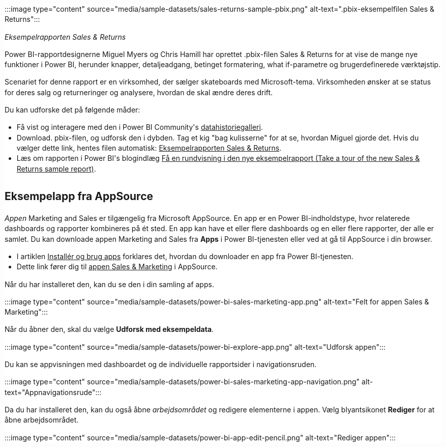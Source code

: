 :::image type="content" source="media/sample-datasets/sales-returns-sample-pbix.png" alt-text=".pbix-eksempelfilen Sales & Returns":::

*Eksempelrapporten Sales & Returns*

Power BI-rapportdesignerne Miguel Myers og Chris Hamill har oprettet .pbix-filen Sales & Returns for at vise de mange nye funktioner i Power BI, herunder knapper, detaljeadgang, betinget formatering, what if-parametre og brugerdefinerede værktøjstip. 

Scenariet for denne rapport er en virksomhed, der sælger skateboards med Microsoft-tema. Virksomheden ønsker at se status for deres salg og returneringer og analysere, hvordan de skal ændre deres drift. 

Du kan udforske det på følgende måder:

- Få vist og interagere med den i Power BI Community's [datahistoriegalleri](https://community.powerbi.com/t5/Data-Stories-Gallery/Sales-amp-Returns-Sample-Report/m-p/876607).
- Download. pbix-filen, og udforsk den i dybden. Tag et kig "bag kulisserne" for at se, hvordan Miguel gjorde det. Hvis du vælger dette link, hentes filen automatisk: [Eksempelrapporten Sales & Returns](https://github.com/microsoft/powerbi-desktop-samples/blob/main/Sample%20Reports/Sales%20%26%20Returns%20Sample%20v201912.pbix).
- Læs om rapporten i Power BI's blogindlæg [Få en rundvisning i den nye eksempelrapport (Take a tour of the new Sales & Returns sample report)](https://powerbi.microsoft.com/blog/take_a_tour_of_the_new_sales_returns_sample_report/).

## <a name="sample-app-from-appsource"></a>Eksempelapp fra AppSource

*Appen* Marketing and Sales er tilgængelig fra Microsoft AppSource. En app er en Power BI-indholdstype, hvor relaterede dashboards og rapporter kombineres på ét sted. En app kan have et eller flere dashboards og en eller flere rapporter, der alle er samlet. Du kan downloade appen Marketing and Sales fra **Apps** i Power BI-tjenesten eller ved at gå til AppSource i din browser.

- I artiklen [Installér og brug apps](../consumer/end-user-app-view.md) forklares det, hvordan du downloader en app fra Power BI-tjenesten.
- Dette link fører dig til [appen Sales & Marketing](https://appsource.microsoft.com/product/power-bi/microsoft-retail-analysis-sample.salesandmarketingsample?tab=Overview) i AppSource.

Når du har installeret den, kan du se den i din samling af apps.

:::image type="content" source="media/sample-datasets/power-bi-sales-marketing-app.png" alt-text="Felt for appen Sales & Marketing":::

Når du åbner den, skal du vælge **Udforsk med eksempeldata**. 

:::image type="content" source="media/sample-datasets/power-bi-explore-app.png" alt-text="Udforsk appen":::

Du kan se appvisningen med dashboardet og de individuelle rapportsider i navigationsruden. 

:::image type="content" source="media/sample-datasets/power-bi-sales-marketing-app-navigation.png" alt-text="Appnavigationsrude":::

Da du har installeret den, kan du også åbne *arbejdsområdet* og redigere elementerne i appen. Vælg blyantsikonet **Rediger** for at åbne arbejdsområdet.

:::image type="content" source="media/sample-datasets/power-bi-app-edit-pencil.png" alt-text="Rediger appen":::
